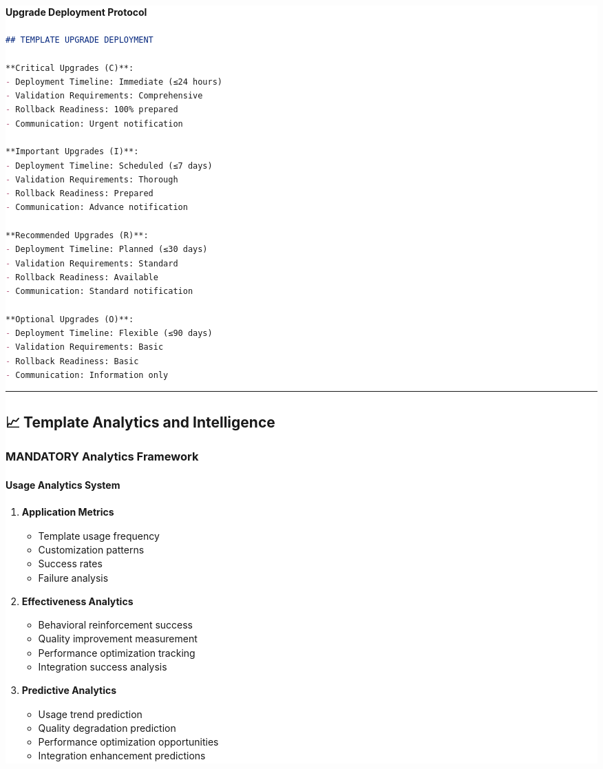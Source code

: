 #### **Upgrade Deployment Protocol**
```markdown
## TEMPLATE UPGRADE DEPLOYMENT

**Critical Upgrades (C)**:
- Deployment Timeline: Immediate (≤24 hours)
- Validation Requirements: Comprehensive
- Rollback Readiness: 100% prepared
- Communication: Urgent notification

**Important Upgrades (I)**:
- Deployment Timeline: Scheduled (≤7 days)
- Validation Requirements: Thorough
- Rollback Readiness: Prepared
- Communication: Advance notification

**Recommended Upgrades (R)**:
- Deployment Timeline: Planned (≤30 days)
- Validation Requirements: Standard
- Rollback Readiness: Available
- Communication: Standard notification

**Optional Upgrades (O)**:
- Deployment Timeline: Flexible (≤90 days)
- Validation Requirements: Basic
- Rollback Readiness: Basic
- Communication: Information only
```

---

## 📈 Template Analytics and Intelligence

### **MANDATORY Analytics Framework**

#### **Usage Analytics System**
1. **Application Metrics**
   - Template usage frequency
   - Customization patterns
   - Success rates
   - Failure analysis

2. **Effectiveness Analytics**
   - Behavioral reinforcement success
   - Quality improvement measurement
   - Performance optimization tracking
   - Integration success analysis

3. **Predictive Analytics**
   - Usage trend prediction
   - Quality degradation prediction
   - Performance optimization opportunities
   - Integration enhancement predictions
